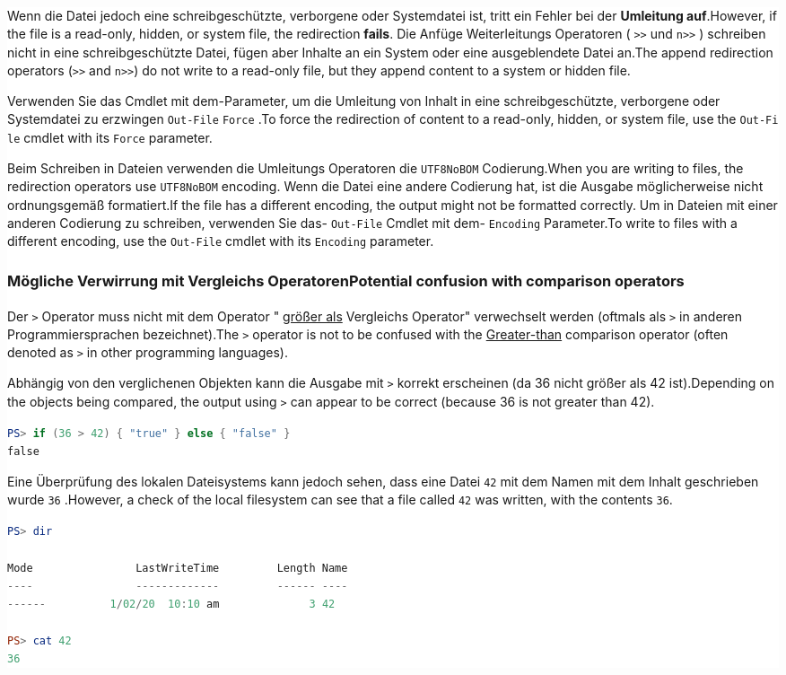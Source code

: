 <span data-ttu-id="d04c6-179">Wenn die Datei jedoch eine schreibgeschützte, verborgene oder Systemdatei ist, tritt ein Fehler bei der **Umleitung auf**.</span><span class="sxs-lookup"><span data-stu-id="d04c6-179">However, if the file is a read-only, hidden, or system file, the redirection **fails**.</span></span> <span data-ttu-id="d04c6-180">Die Anfüge Weiterleitungs Operatoren ( `>>` und `n>>` ) schreiben nicht in eine schreibgeschützte Datei, fügen aber Inhalte an ein System oder eine ausgeblendete Datei an.</span><span class="sxs-lookup"><span data-stu-id="d04c6-180">The append redirection operators (`>>` and `n>>`) do not write to a read-only file, but they append content to a system or hidden file.</span></span>

<span data-ttu-id="d04c6-181">Verwenden Sie das Cmdlet mit dem-Parameter, um die Umleitung von Inhalt in eine schreibgeschützte, verborgene oder Systemdatei zu erzwingen `Out-File` `Force` .</span><span class="sxs-lookup"><span data-stu-id="d04c6-181">To force the redirection of content to a read-only, hidden, or system file, use the `Out-File` cmdlet with its `Force` parameter.</span></span>

<span data-ttu-id="d04c6-182">Beim Schreiben in Dateien verwenden die Umleitungs Operatoren die `UTF8NoBOM` Codierung.</span><span class="sxs-lookup"><span data-stu-id="d04c6-182">When you are writing to files, the redirection operators use `UTF8NoBOM` encoding.</span></span> <span data-ttu-id="d04c6-183">Wenn die Datei eine andere Codierung hat, ist die Ausgabe möglicherweise nicht ordnungsgemäß formatiert.</span><span class="sxs-lookup"><span data-stu-id="d04c6-183">If the file has a different encoding, the output might not be formatted correctly.</span></span> <span data-ttu-id="d04c6-184">Um in Dateien mit einer anderen Codierung zu schreiben, verwenden Sie das- `Out-File` Cmdlet mit dem- `Encoding` Parameter.</span><span class="sxs-lookup"><span data-stu-id="d04c6-184">To write to files with a different encoding, use the `Out-File` cmdlet with its `Encoding` parameter.</span></span>

### <a name="potential-confusion-with-comparison-operators"></a><span data-ttu-id="d04c6-185">Mögliche Verwirrung mit Vergleichs Operatoren</span><span class="sxs-lookup"><span data-stu-id="d04c6-185">Potential confusion with comparison operators</span></span>

<span data-ttu-id="d04c6-186">Der `>` Operator muss nicht mit dem Operator " [größer als](about_Comparison_Operators.md#-gt--ge--lt-and--le) Vergleichs Operator" verwechselt werden (oftmals als `>` in anderen Programmiersprachen bezeichnet).</span><span class="sxs-lookup"><span data-stu-id="d04c6-186">The `>` operator is not to be confused with the [Greater-than](about_Comparison_Operators.md#-gt--ge--lt-and--le) comparison operator (often denoted as `>` in other programming languages).</span></span>

<span data-ttu-id="d04c6-187">Abhängig von den verglichenen Objekten kann die Ausgabe mit `>` korrekt erscheinen (da 36 nicht größer als 42 ist).</span><span class="sxs-lookup"><span data-stu-id="d04c6-187">Depending on the objects being compared, the output using `>` can appear to be correct (because 36 is not greater than 42).</span></span>

```powershell
PS> if (36 > 42) { "true" } else { "false" }
false
```

<span data-ttu-id="d04c6-188">Eine Überprüfung des lokalen Dateisystems kann jedoch sehen, dass eine Datei `42` mit dem Namen mit dem Inhalt geschrieben wurde `36` .</span><span class="sxs-lookup"><span data-stu-id="d04c6-188">However, a check of the local filesystem can see that a file called `42` was written, with the contents `36`.</span></span>

```powershell
PS> dir

Mode                LastWriteTime         Length Name
----                -------------         ------ ----
------          1/02/20  10:10 am              3 42

PS> cat 42
36
```
